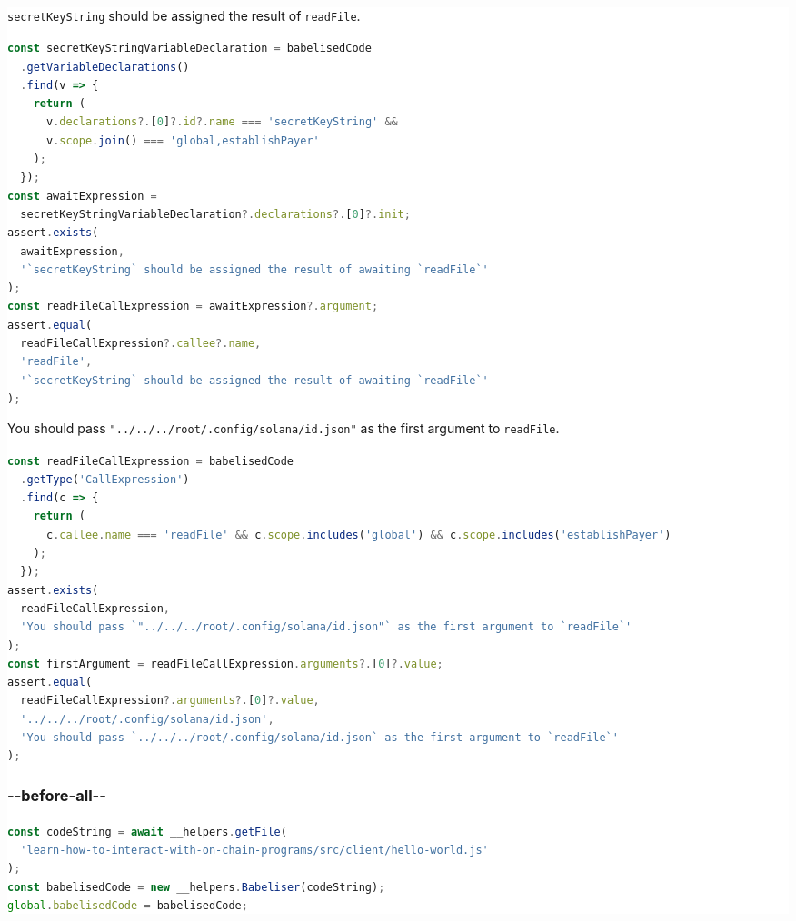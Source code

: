 `secretKeyString` should be assigned the result of `readFile`.

```js
const secretKeyStringVariableDeclaration = babelisedCode
  .getVariableDeclarations()
  .find(v => {
    return (
      v.declarations?.[0]?.id?.name === 'secretKeyString' &&
      v.scope.join() === 'global,establishPayer'
    );
  });
const awaitExpression =
  secretKeyStringVariableDeclaration?.declarations?.[0]?.init;
assert.exists(
  awaitExpression,
  '`secretKeyString` should be assigned the result of awaiting `readFile`'
);
const readFileCallExpression = awaitExpression?.argument;
assert.equal(
  readFileCallExpression?.callee?.name,
  'readFile',
  '`secretKeyString` should be assigned the result of awaiting `readFile`'
);
```

You should pass `"../../../root/.config/solana/id.json"` as the first argument to `readFile`.

```js
const readFileCallExpression = babelisedCode
  .getType('CallExpression')
  .find(c => {
    return (
      c.callee.name === 'readFile' && c.scope.includes('global') && c.scope.includes('establishPayer')
    );
  });
assert.exists(
  readFileCallExpression,
  'You should pass `"../../../root/.config/solana/id.json"` as the first argument to `readFile`'
);
const firstArgument = readFileCallExpression.arguments?.[0]?.value;
assert.equal(
  readFileCallExpression?.arguments?.[0]?.value,
  '../../../root/.config/solana/id.json',
  'You should pass `../../../root/.config/solana/id.json` as the first argument to `readFile`'
);
```

### --before-all--

```js
const codeString = await __helpers.getFile(
  'learn-how-to-interact-with-on-chain-programs/src/client/hello-world.js'
);
const babelisedCode = new __helpers.Babeliser(codeString);
global.babelisedCode = babelisedCode;
```
